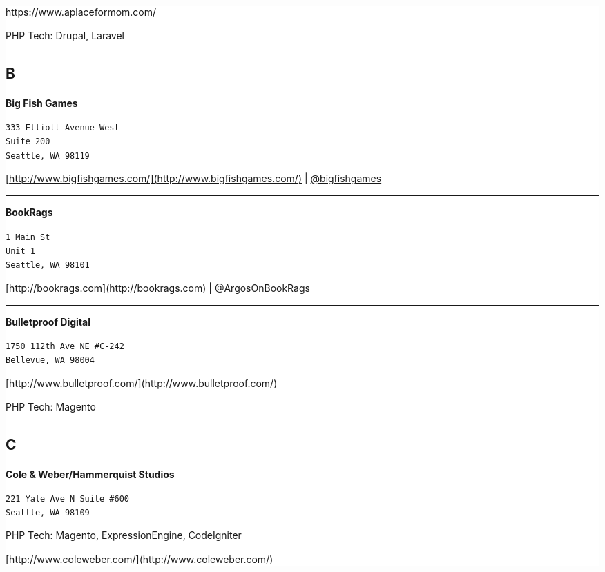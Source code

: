 https://www.aplaceformom.com/

PHP Tech: Drupal, Laravel


## B

**Big Fish Games**

```
333 Elliott Avenue West
Suite 200
Seattle, WA 98119
```

[http://www.bigfishgames.com/](http://www.bigfishgames.com/)
| [@bigfishgames](https://twitter.com/bigfishgames)

----

**BookRags**

```
1 Main St
Unit 1
Seattle, WA 98101
```

[http://bookrags.com](http://bookrags.com)
| [@ArgosOnBookRags](https://twitter.com/ArgosOnBookRags)



----

**Bulletproof Digital**

```
1750 112th Ave NE #C-242
Bellevue, WA 98004
```

[http://www.bulletproof.com/](http://www.bulletproof.com/)

PHP Tech: Magento

## C

**Cole & Weber/Hammerquist Studios**

```
221 Yale Ave N Suite #600
Seattle, WA 98109
```

PHP Tech: Magento, ExpressionEngine, CodeIgniter

[http://www.coleweber.com/](http://www.coleweber.com/)
